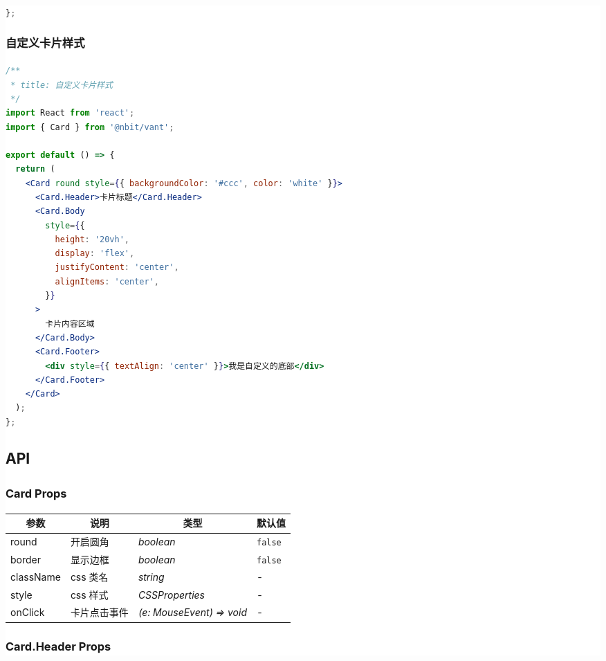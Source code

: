 ```jsx
};
```

### 自定义卡片样式

```jsx
/**
 * title: 自定义卡片样式
 */
import React from 'react';
import { Card } from '@nbit/vant';

export default () => {
  return (
    <Card round style={{ backgroundColor: '#ccc', color: 'white' }}>
      <Card.Header>卡片标题</Card.Header>
      <Card.Body
        style={{
          height: '20vh',
          display: 'flex',
          justifyContent: 'center',
          alignItems: 'center',
        }}
      >
        卡片内容区域
      </Card.Body>
      <Card.Footer>
        <div style={{ textAlign: 'center' }}>我是自定义的底部</div>
      </Card.Footer>
    </Card>
  );
};
```

## API

### Card Props

| 参数      | 说明         | 类型                      | 默认值  |
| --------- | ------------ | ------------------------- | ------- |
| round     | 开启圆角     | _boolean_                 | `false` |
| border    | 显示边框     | _boolean_                 | `false` |
| className | css 类名     | _string_                  | -       |
| style     | css 样式     | _CSSProperties_           | -       |
| onClick   | 卡片点击事件 | _(e: MouseEvent) => void_ | -       |

### Card.Header Props
